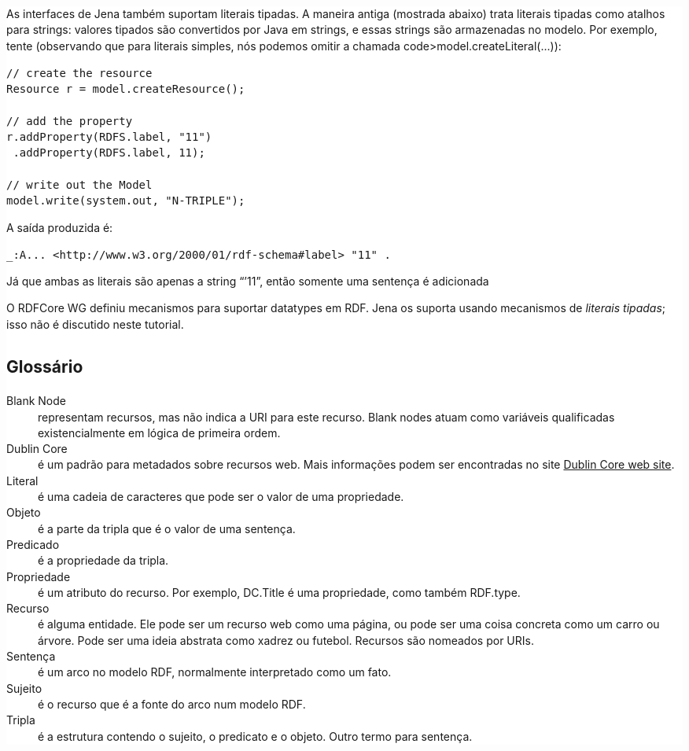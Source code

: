 <p>As interfaces de Jena também suportam literais tipadas. A maneira antiga (mostrada abaixo) trata literais tipadas como atalhos para strings: valores tipados são convertidos por Java em strings, e essas strings são armazenadas no modelo. Por exemplo, tente (observando que para literais simples, nós podemos omitir a chamada code>model.createLiteral</code>(...)):</p>


<pre>// create the resource
Resource r = model.createResource();

// add the property
r.addProperty(RDFS.label, "11")
 .addProperty(RDFS.label, 11);

// write out the Model
model.write(system.out, "N-TRIPLE");
</pre>


<p>A saída produzida é:</p>


  <pre>_:A... &lt;http://www.w3.org/2000/01/rdf-schema#label&gt; "11" .</pre>


<p>Já que ambas as literais são apenas a string “’11”, então somente uma sentença é adicionada</p>

<p>O RDFCore WG definiu mecanismos para suportar datatypes em RDF. Jena os suporta usando mecanismos de <i>literais tipadas</i>; isso não é discutido neste tutorial.</p>

<h2 id="ch-Glossary">Glossário</h2>

<dl>

<dt><a id="glos-blank node">Blank Node</a></dt>
<dd>representam recursos, mas não indica a URI para este recurso. Blank nodes atuam como variáveis qualificadas existencialmente em lógica de primeira ordem.</dd>

<dt><a id="glos-dublin core">Dublin Core</a></dt>
<dd>é um padrão para metadados sobre recursos web. Mais informações podem ser encontradas no site <a href="http://purl.oclc.org/dc/">Dublin Core
web site</a>.</dd>

<dt><a id="glos-Literal">Literal</a></dt>
<dd>é uma cadeia de caracteres que pode ser o valor de uma propriedade.</dd>

<dt><a id="glos-Object">Objeto</a></dt>
<dd>é a parte da tripla que é o valor de uma sentença.</dd>

<dt><a id="glos-Predicate">Predicado</a></dt>
<dd>é a propriedade da tripla.</dd>

<dt><a id="glos-Property">Propriedade</a></dt>
<dd>é um atributo do recurso. Por exemplo, DC.Title é uma propriedade, como também RDF.type.</dd>

<dt><a id="glos-Resource">Recurso</a></dt>
<dd>é alguma entidade. Ele pode ser um recurso web como uma página, ou pode ser uma coisa concreta como um carro ou árvore. Pode ser uma ideia abstrata como xadrez ou futebol. Recursos são nomeados por URIs.</dd>

<dt><a id="glos-Statement">Sentença</a></dt>
<dd>é um arco no modelo RDF, normalmente interpretado como um fato.</dd>

<dt><a id="glos-Subject">Sujeito</a></dt>
<dd>é o recurso que é a fonte do arco num modelo RDF.</dd>

<dt><a id="glos-Triple">Tripla</a></dt>
<dd>é a estrutura contendo o sujeito, o predicato e o objeto. Outro termo para sentença.</dd>

</dl>
